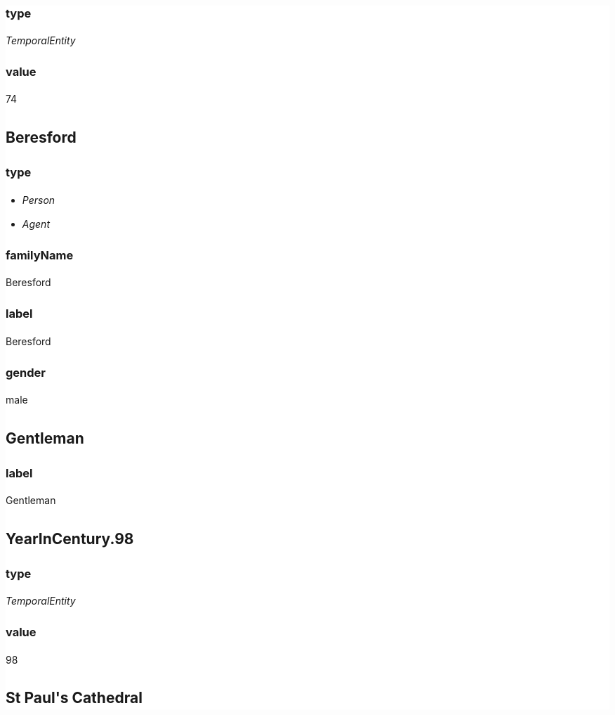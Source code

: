 ### type


*TemporalEntity*

### value


74

## Beresford

### type

 - *Person*

 - *Agent*

### familyName


Beresford

### label


Beresford

### gender


male

## Gentleman

### label


Gentleman

## YearInCentury.98

### type


*TemporalEntity*

### value


98

## St Paul's Cathedral
